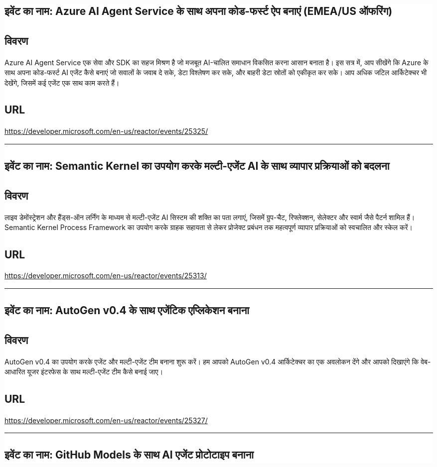 
## इवेंट का नाम: Azure AI Agent Service के साथ अपना कोड-फर्स्ट ऐप बनाएं (EMEA/US ऑफरिंग)

## विवरण

Azure AI Agent Service एक सेवा और SDK का सहज मिश्रण है जो मजबूत AI-चालित समाधान विकसित करना आसान बनाता है। इस सत्र में, आप सीखेंगे कि Azure के साथ अपना कोड-फर्स्ट AI एजेंट कैसे बनाएं जो सवालों के जवाब दे सके, डेटा विश्लेषण कर सके, और बाहरी डेटा स्रोतों को एकीकृत कर सके। आप अधिक जटिल आर्किटेक्चर भी देखेंगे, जिसमें कई एजेंट एक साथ काम करते हैं।

## URL
<https://developer.microsoft.com/en-us/reactor/events/25325/>

---

## इवेंट का नाम: Semantic Kernel का उपयोग करके मल्टी-एजेंट AI के साथ व्यापार प्रक्रियाओं को बदलना

## विवरण

लाइव डेमोंस्ट्रेशन और हैंड्स-ऑन लर्निंग के माध्यम से मल्टी-एजेंट AI सिस्टम की शक्ति का पता लगाएं, जिसमें ग्रुप-चैट, रिफ्लेक्शन, सेलेक्टर और स्वार्म जैसे पैटर्न शामिल हैं। Semantic Kernel Process Framework का उपयोग करके ग्राहक सहायता से लेकर प्रोजेक्ट प्रबंधन तक महत्वपूर्ण व्यापार प्रक्रियाओं को स्वचालित और स्केल करें।

## URL
<https://developer.microsoft.com/en-us/reactor/events/25313/>

---

## इवेंट का नाम: AutoGen v0.4 के साथ एजेंटिक एप्लिकेशन बनाना

## विवरण

AutoGen v0.4 का उपयोग करके एजेंट और मल्टी-एजेंट टीम बनाना शुरू करें। हम आपको AutoGen v0.4 आर्किटेक्चर का एक अवलोकन देंगे और आपको दिखाएंगे कि वेब-आधारित यूजर इंटरफेस के साथ मल्टी-एजेंट टीम कैसे बनाई जाए।

## URL
<https://developer.microsoft.com/en-us/reactor/events/25327/>

---

## इवेंट का नाम: GitHub Models के साथ AI एजेंट प्रोटोटाइप बनाना
